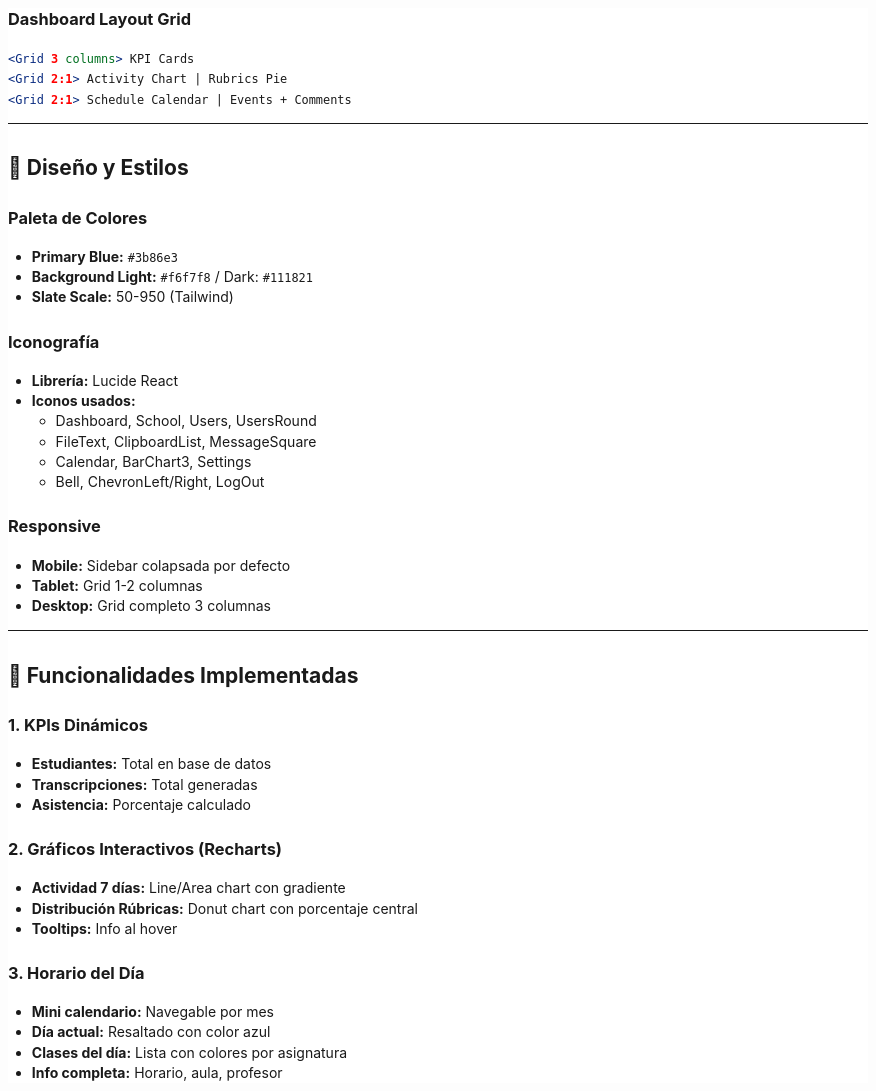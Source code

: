 ### Dashboard Layout Grid
```jsx
<Grid 3 columns> KPI Cards
<Grid 2:1> Activity Chart | Rubrics Pie
<Grid 2:1> Schedule Calendar | Events + Comments
```

---

## 🎨 Diseño y Estilos

### Paleta de Colores
- **Primary Blue:** `#3b86e3`
- **Background Light:** `#f6f7f8` / Dark: `#111821`
- **Slate Scale:** 50-950 (Tailwind)

### Iconografía
- **Librería:** Lucide React
- **Iconos usados:** 
  - Dashboard, School, Users, UsersRound
  - FileText, ClipboardList, MessageSquare
  - Calendar, BarChart3, Settings
  - Bell, ChevronLeft/Right, LogOut

### Responsive
- **Mobile:** Sidebar colapsada por defecto
- **Tablet:** Grid 1-2 columnas
- **Desktop:** Grid completo 3 columnas

---

## 🚀 Funcionalidades Implementadas

### 1. KPIs Dinámicos
- **Estudiantes:** Total en base de datos
- **Transcripciones:** Total generadas
- **Asistencia:** Porcentaje calculado

### 2. Gráficos Interactivos (Recharts)
- **Actividad 7 días:** Line/Area chart con gradiente
- **Distribución Rúbricas:** Donut chart con porcentaje central
- **Tooltips:** Info al hover

### 3. Horario del Día
- **Mini calendario:** Navegable por mes
- **Día actual:** Resaltado con color azul
- **Clases del día:** Lista con colores por asignatura
- **Info completa:** Horario, aula, profesor
